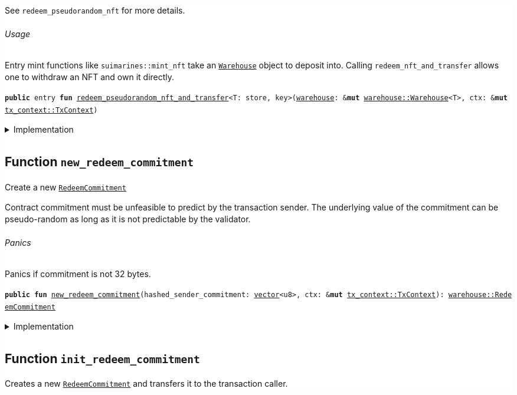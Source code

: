 See <code>redeem_pseudorandom_nft</code> for more details.

<a name="@Usage_9"></a>

###### Usage

Entry mint functions like <code>suimarines::mint_nft</code> take an <code><a href="warehouse.md#0xc74531639fadfb02d30f05f37de4cf1e1149ed8d23658edd089004830068180b_warehouse_Warehouse">Warehouse</a></code>
object to deposit into. Calling <code>redeem_nft_and_transfer</code> allows one to
withdraw an NFT and own it directly.

<pre><code><b>public</b> entry <b>fun</b> <a href="warehouse.md#0xc74531639fadfb02d30f05f37de4cf1e1149ed8d23658edd089004830068180b_warehouse_redeem_pseudorandom_nft_and_transfer">redeem_pseudorandom_nft_and_transfer</a>&lt;T: store, key&gt;(<a href="warehouse.md#0xc74531639fadfb02d30f05f37de4cf1e1149ed8d23658edd089004830068180b_warehouse">warehouse</a>: &<b>mut</b> <a href="warehouse.md#0xc74531639fadfb02d30f05f37de4cf1e1149ed8d23658edd089004830068180b_warehouse_Warehouse">warehouse::Warehouse</a>&lt;T&gt;, ctx: &<b>mut</b> <a href="_TxContext">tx_context::TxContext</a>)
</code></pre>

<details><summary>Implementation</summary></details>

<a name="0xc74531639fadfb02d30f05f37de4cf1e1149ed8d23658edd089004830068180b_warehouse_new_redeem_commitment"></a>

## Function `new_redeem_commitment`

Create a new <code><a href="warehouse.md#0xc74531639fadfb02d30f05f37de4cf1e1149ed8d23658edd089004830068180b_warehouse_RedeemCommitment">RedeemCommitment</a></code>

Contract commitment must be unfeasible to predict by the transaction
sender. The underlying value of the commitment can be pseudo-random as
long as it is not predictable by the validator.

<a name="@Panics_10"></a>

###### Panics

Panics if commitment is not 32 bytes.

<pre><code><b>public</b> <b>fun</b> <a href="warehouse.md#0xc74531639fadfb02d30f05f37de4cf1e1149ed8d23658edd089004830068180b_warehouse_new_redeem_commitment">new_redeem_commitment</a>(hashed_sender_commitment: <a href="">vector</a>&lt;u8&gt;, ctx: &<b>mut</b> <a href="_TxContext">tx_context::TxContext</a>): <a href="warehouse.md#0xc74531639fadfb02d30f05f37de4cf1e1149ed8d23658edd089004830068180b_warehouse_RedeemCommitment">warehouse::RedeemCommitment</a>
</code></pre>

<details><summary>Implementation</summary></details>

<a name="0xc74531639fadfb02d30f05f37de4cf1e1149ed8d23658edd089004830068180b_warehouse_init_redeem_commitment"></a>

## Function `init_redeem_commitment`

Creates a new <code><a href="warehouse.md#0xc74531639fadfb02d30f05f37de4cf1e1149ed8d23658edd089004830068180b_warehouse_RedeemCommitment">RedeemCommitment</a></code> and transfers it to the transaction
caller.
